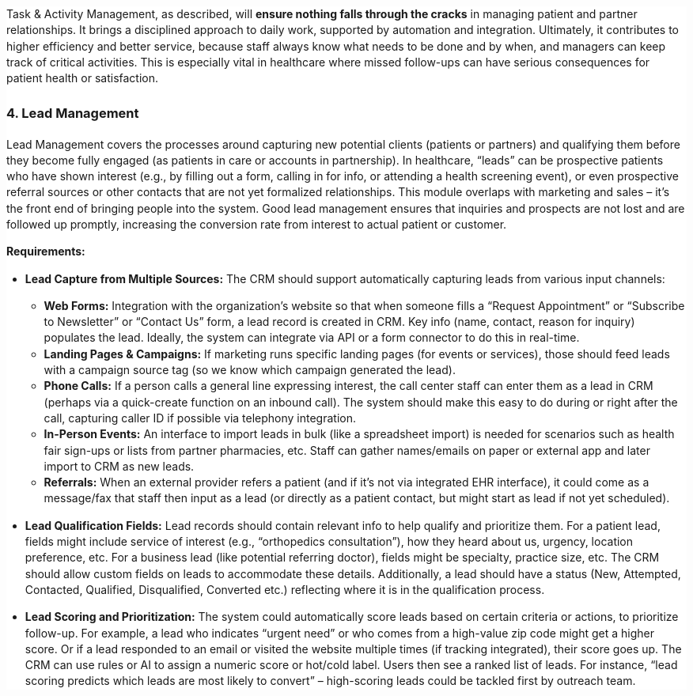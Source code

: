 Task & Activity Management, as described, will **ensure nothing falls through the cracks** in managing patient and partner relationships. It brings a disciplined approach to daily work, supported by automation and integration. Ultimately, it contributes to higher efficiency and better service, because staff always know what needs to be done and by when, and managers can keep track of critical activities. This is especially vital in healthcare where missed follow-ups can have serious consequences for patient health or satisfaction.

### 4. Lead Management

Lead Management covers the processes around capturing new potential clients (patients or partners) and qualifying them before they become fully engaged (as patients in care or accounts in partnership). In healthcare, “leads” can be prospective patients who have shown interest (e.g., by filling out a form, calling in for info, or attending a health screening event), or even prospective referral sources or other contacts that are not yet formalized relationships. This module overlaps with marketing and sales – it’s the front end of bringing people into the system. Good lead management ensures that inquiries and prospects are not lost and are followed up promptly, increasing the conversion rate from interest to actual patient or customer.

**Requirements:**

- **Lead Capture from Multiple Sources:** The CRM should support automatically capturing leads from various input channels:

  - **Web Forms:** Integration with the organization’s website so that when someone fills a “Request Appointment” or “Subscribe to Newsletter” or “Contact Us” form, a lead record is created in CRM. Key info (name, contact, reason for inquiry) populates the lead. Ideally, the system can integrate via API or a form connector to do this in real-time.
  - **Landing Pages & Campaigns:** If marketing runs specific landing pages (for events or services), those should feed leads with a campaign source tag (so we know which campaign generated the lead).
  - **Phone Calls:** If a person calls a general line expressing interest, the call center staff can enter them as a lead in CRM (perhaps via a quick-create function on an inbound call). The system should make this easy to do during or right after the call, capturing caller ID if possible via telephony integration.
  - **In-Person Events:** An interface to import leads in bulk (like a spreadsheet import) is needed for scenarios such as health fair sign-ups or lists from partner pharmacies, etc. Staff can gather names/emails on paper or external app and later import to CRM as new leads.
  - **Referrals:** When an external provider refers a patient (and if it’s not via integrated EHR interface), it could come as a message/fax that staff then input as a lead (or directly as a patient contact, but might start as lead if not yet scheduled).

- **Lead Qualification Fields:** Lead records should contain relevant info to help qualify and prioritize them. For a patient lead, fields might include service of interest (e.g., “orthopedics consultation”), how they heard about us, urgency, location preference, etc. For a business lead (like potential referring doctor), fields might be specialty, practice size, etc. The CRM should allow custom fields on leads to accommodate these details. Additionally, a lead should have a status (New, Attempted, Contacted, Qualified, Disqualified, Converted etc.) reflecting where it is in the qualification process.

- **Lead Scoring and Prioritization:** The system could automatically score leads based on certain criteria or actions, to prioritize follow-up. For example, a lead who indicates “urgent need” or who comes from a high-value zip code might get a higher score. Or if a lead responded to an email or visited the website multiple times (if tracking integrated), their score goes up. The CRM can use rules or AI to assign a numeric score or hot/cold label. Users then see a ranked list of leads. For instance, “lead scoring predicts which leads are most likely to convert” – high-scoring leads could be tackled first by outreach team.
